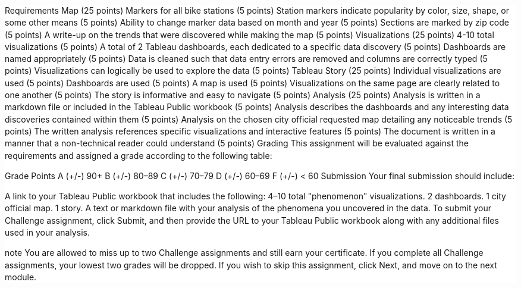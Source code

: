 Requirements
Map (25 points)
Markers for all bike stations (5 points)
Station markers indicate popularity by color, size, shape, or some other means (5 points)
Ability to change marker data based on month and year (5 points)
Sections are marked by zip code (5 points)
A write-up on the trends that were discovered while making the map (5 points)
Visualizations (25 points)
4-10 total visualizations (5 points)
A total of 2 Tableau dashboards, each dedicated to a specific data discovery (5 points)
Dashboards are named appropriately (5 points)
Data is cleaned such that data entry errors are removed and columns are correctly typed (5 points)
Visualizations can logically be used to explore the data (5 points)
Tableau Story (25 points)
Individual visualizations are used (5 points)
Dashboards are used (5 points)
A map is used (5 points)
Visualizations on the same page are clearly related to one another (5 points)
The story is informative and easy to navigate (5 points)
Analysis (25 points)
Analysis is written in a markdown file or included in the Tableau Public workbook (5 points)
Analysis describes the dashboards and any interesting data discoveries contained within them (5 points)
Analysis on the chosen city official requested map detailing any noticeable trends (5 points)
The written analysis references specific visualizations and interactive features (5 points)
The document is written in a manner that a non-technical reader could understand (5 points)
Grading
This assignment will be evaluated against the requirements and assigned a grade according to the following table:

Grade	Points
A (+/-)	90+
B (+/-)	80–89
C (+/-)	70–79
D (+/-)	60–69
F (+/-)	< 60
Submission
Your final submission should include:

A link to your Tableau Public workbook that includes the following:
4–10 total "phenomenon" visualizations.
2 dashboards.
1 city official map.
1 story.
A text or markdown file with your analysis of the phenomena you uncovered in the data.
To submit your Challenge assignment, click Submit, and then provide the URL to your Tableau Public workbook along with any additional files used in your analysis.

note
You are allowed to miss up to two Challenge assignments and still earn your certificate. If you complete all Challenge assignments, your lowest two grades will be dropped. If you wish to skip this assignment, click Next, and move on to the next module.
